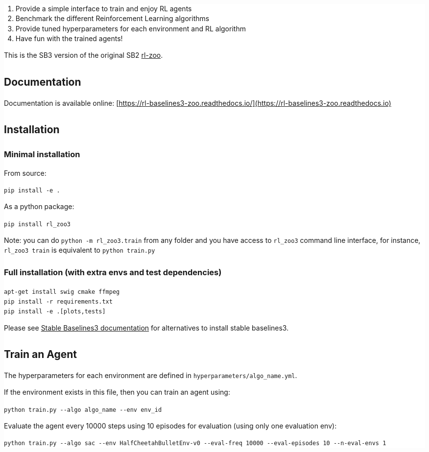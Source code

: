 1. Provide a simple interface to train and enjoy RL agents
2. Benchmark the different Reinforcement Learning algorithms
3. Provide tuned hyperparameters for each environment and RL algorithm
4. Have fun with the trained agents!

This is the SB3 version of the original SB2 [rl-zoo](https://github.com/araffin/rl-baselines-zoo).

## Documentation

Documentation is available online: [https://rl-baselines3-zoo.readthedocs.io/](https://rl-baselines3-zoo.readthedocs.io)

## Installation

### Minimal installation

From source:
```
pip install -e .
```

As a python package:
```
pip install rl_zoo3
```

Note: you can do `python -m rl_zoo3.train` from any folder and you have access to `rl_zoo3` command line interface, for instance, `rl_zoo3 train` is equivalent to `python train.py`

### Full installation (with extra envs and test dependencies)

```
apt-get install swig cmake ffmpeg
pip install -r requirements.txt
pip install -e .[plots,tests]
```

Please see [Stable Baselines3 documentation](https://stable-baselines3.readthedocs.io/en/master/) for alternatives to install stable baselines3.

## Train an Agent

The hyperparameters for each environment are defined in `hyperparameters/algo_name.yml`.

If the environment exists in this file, then you can train an agent using:
```
python train.py --algo algo_name --env env_id
```

Evaluate the agent every 10000 steps using 10 episodes for evaluation (using only one evaluation env):
```
python train.py --algo sac --env HalfCheetahBulletEnv-v0 --eval-freq 10000 --eval-episodes 10 --n-eval-envs 1
```
